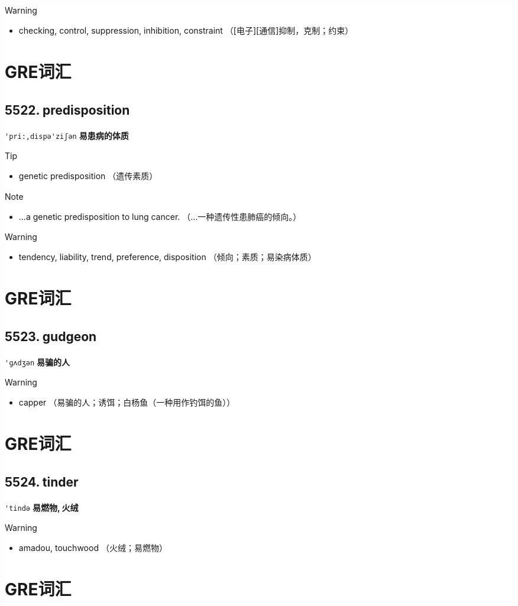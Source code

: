 > [!WARNING]
>
> - checking, control, suppression, inhibition, constraint （[电子][通信]抑制，克制；约束）
>

# GRE词汇

## 5522. predisposition

`'pri:,dispə'ziʃən`  **易患病的体质**

> [!TIP]
>
> - genetic predisposition （遗传素质）
>

> [!NOTE]
>
> - ...a genetic predisposition to lung cancer. （…一种遗传性患肺癌的倾向。）
>

> [!WARNING]
>
> - tendency, liability, trend, preference, disposition （倾向；素质；易染病体质）
>

# GRE词汇

## 5523. gudgeon

`'ɡʌdʒən`  **易骗的人**

> [!WARNING]
>
> - capper （易骗的人；诱饵；白杨鱼（一种用作钓饵的鱼））
>

# GRE词汇

## 5524. tinder

`'tində`  **易燃物, 火绒**

> [!WARNING]
>
> - amadou, touchwood （火绒；易燃物）
>

# GRE词汇
